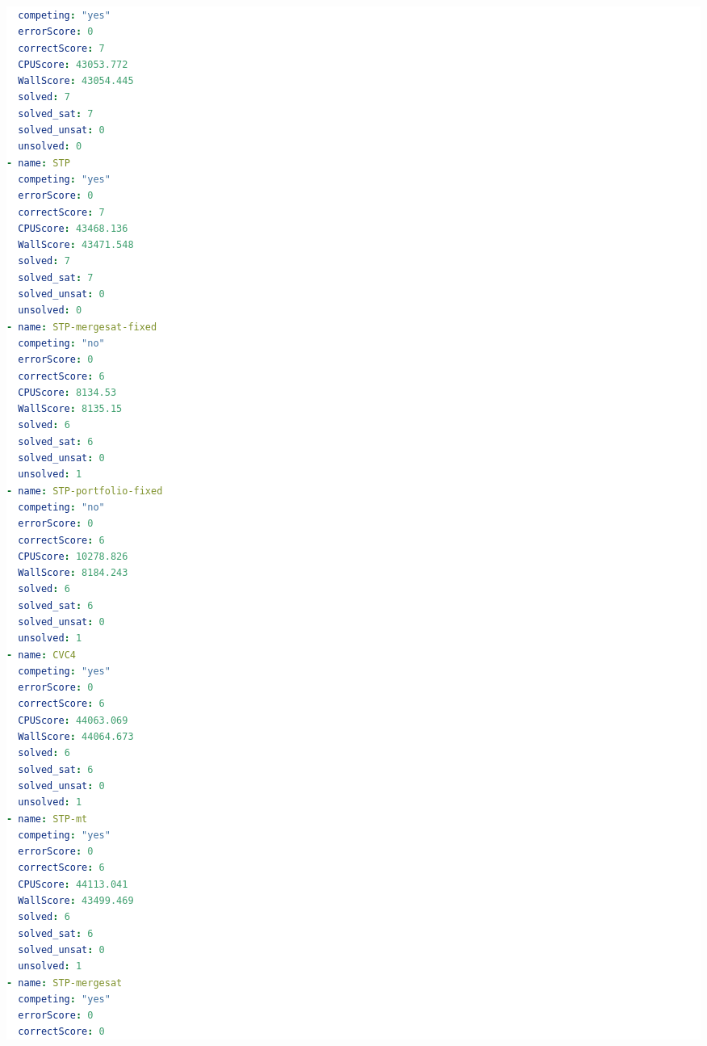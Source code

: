 ```yaml
  competing: "yes"
  errorScore: 0
  correctScore: 7
  CPUScore: 43053.772
  WallScore: 43054.445
  solved: 7
  solved_sat: 7
  solved_unsat: 0
  unsolved: 0
- name: STP
  competing: "yes"
  errorScore: 0
  correctScore: 7
  CPUScore: 43468.136
  WallScore: 43471.548
  solved: 7
  solved_sat: 7
  solved_unsat: 0
  unsolved: 0
- name: STP-mergesat-fixed
  competing: "no"
  errorScore: 0
  correctScore: 6
  CPUScore: 8134.53
  WallScore: 8135.15
  solved: 6
  solved_sat: 6
  solved_unsat: 0
  unsolved: 1
- name: STP-portfolio-fixed
  competing: "no"
  errorScore: 0
  correctScore: 6
  CPUScore: 10278.826
  WallScore: 8184.243
  solved: 6
  solved_sat: 6
  solved_unsat: 0
  unsolved: 1
- name: CVC4
  competing: "yes"
  errorScore: 0
  correctScore: 6
  CPUScore: 44063.069
  WallScore: 44064.673
  solved: 6
  solved_sat: 6
  solved_unsat: 0
  unsolved: 1
- name: STP-mt
  competing: "yes"
  errorScore: 0
  correctScore: 6
  CPUScore: 44113.041
  WallScore: 43499.469
  solved: 6
  solved_sat: 6
  solved_unsat: 0
  unsolved: 1
- name: STP-mergesat
  competing: "yes"
  errorScore: 0
  correctScore: 0
```